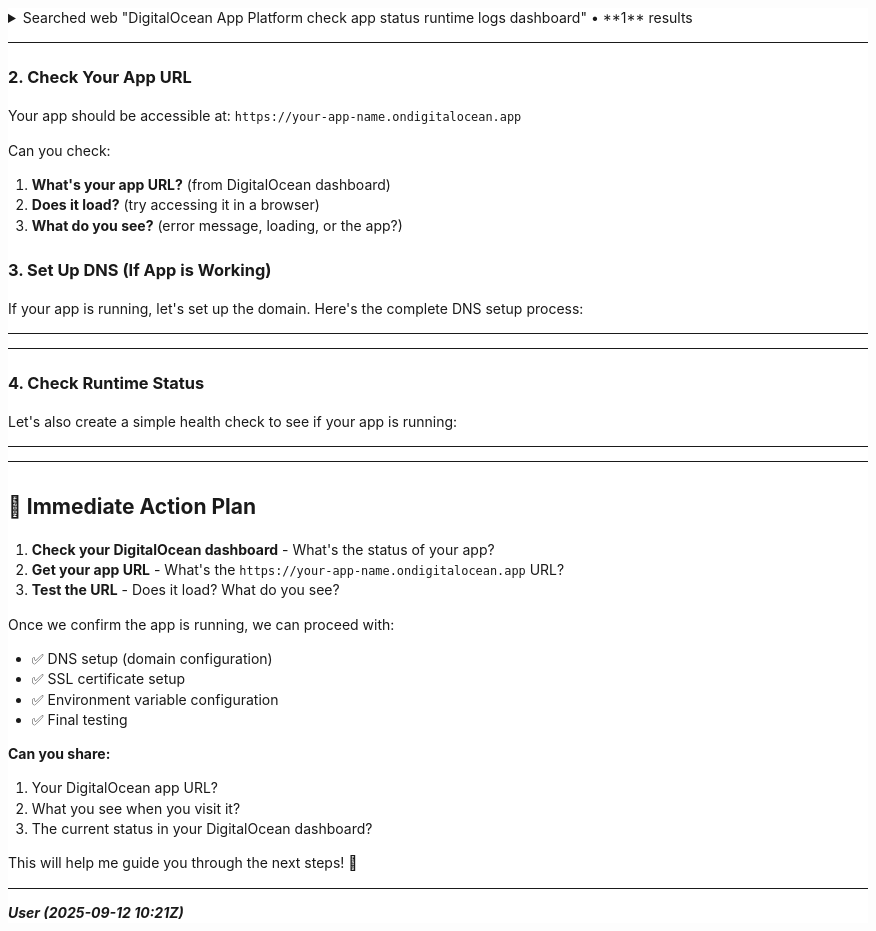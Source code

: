 <details><summary>Searched web "DigitalOcean App Platform check app status runtime logs dashboard" • **1** results</summary></details>

---

### 2. **Check Your App URL**
Your app should be accessible at: `https://your-app-name.ondigitalocean.app`

Can you check:
1. **What's your app URL?** (from DigitalOcean dashboard)
2. **Does it load?** (try accessing it in a browser)
3. **What do you see?** (error message, loading, or the app?)

### 3. **Set Up DNS (If App is Working)**

If your app is running, let's set up the domain. Here's the complete DNS setup process:


---



---

### 4. **Check Runtime Status**

Let's also create a simple health check to see if your app is running:


---



---

## 🎯 **Immediate Action Plan**

1. **Check your DigitalOcean dashboard** - What's the status of your app?
2. **Get your app URL** - What's the `https://your-app-name.ondigitalocean.app` URL?
3. **Test the URL** - Does it load? What do you see?

Once we confirm the app is running, we can proceed with:
- ✅ DNS setup (domain configuration)
- ✅ SSL certificate setup
- ✅ Environment variable configuration
- ✅ Final testing

**Can you share:**
1. Your DigitalOcean app URL?
2. What you see when you visit it?
3. The current status in your DigitalOcean dashboard?

This will help me guide you through the next steps! 🚀

---

_**User (2025-09-12 10:21Z)**_
